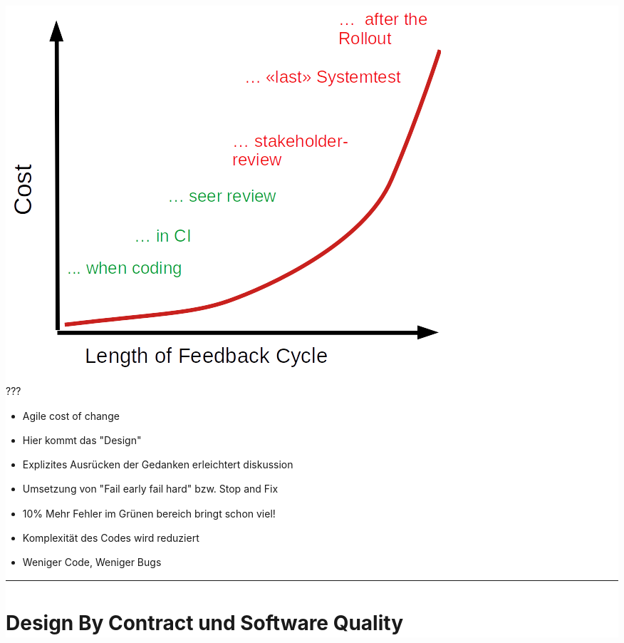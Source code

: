 ![agile cost of change](images/AgileCostChangeCurve_en.png)

???

* Agile cost of change
* Hier kommt das "Design" 
* Explizites Ausrücken der Gedanken erleichtert diskussion
* Umsetzung von "Fail early fail hard" bzw. Stop and Fix
* 10% Mehr Fehler im Grünen bereich bringt schon viel! 

* Komplexität des Codes wird reduziert
* Weniger Code, Weniger Bugs

---

# Design By Contract und Software Quality
